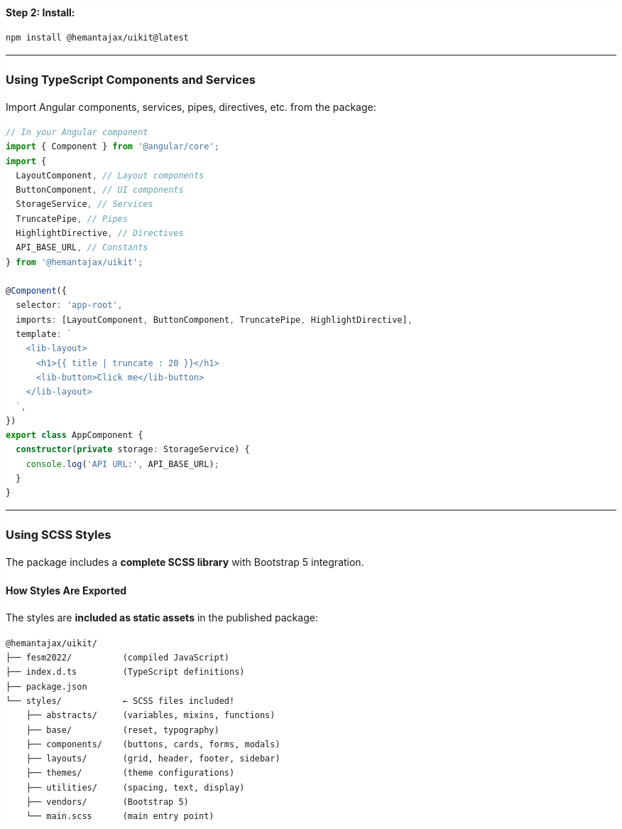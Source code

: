 **Step 2: Install:**

```bash
npm install @hemantajax/uikit@latest
```

---

### Using TypeScript Components and Services

Import Angular components, services, pipes, directives, etc. from the package:

```typescript
// In your Angular component
import { Component } from '@angular/core';
import {
  LayoutComponent, // Layout components
  ButtonComponent, // UI components
  StorageService, // Services
  TruncatePipe, // Pipes
  HighlightDirective, // Directives
  API_BASE_URL, // Constants
} from '@hemantajax/uikit';

@Component({
  selector: 'app-root',
  imports: [LayoutComponent, ButtonComponent, TruncatePipe, HighlightDirective],
  template: `
    <lib-layout>
      <h1>{{ title | truncate : 20 }}</h1>
      <lib-button>Click me</lib-button>
    </lib-layout>
  `,
})
export class AppComponent {
  constructor(private storage: StorageService) {
    console.log('API URL:', API_BASE_URL);
  }
}
```

---

### Using SCSS Styles

The package includes a **complete SCSS library** with Bootstrap 5 integration.

#### How Styles Are Exported

The styles are **included as static assets** in the published package:

```
@hemantajax/uikit/
├── fesm2022/          (compiled JavaScript)
├── index.d.ts         (TypeScript definitions)
├── package.json
└── styles/            ← SCSS files included!
    ├── abstracts/     (variables, mixins, functions)
    ├── base/          (reset, typography)
    ├── components/    (buttons, cards, forms, modals)
    ├── layouts/       (grid, header, footer, sidebar)
    ├── themes/        (theme configurations)
    ├── utilities/     (spacing, text, display)
    ├── vendors/       (Bootstrap 5)
    └── main.scss      (main entry point)
```
